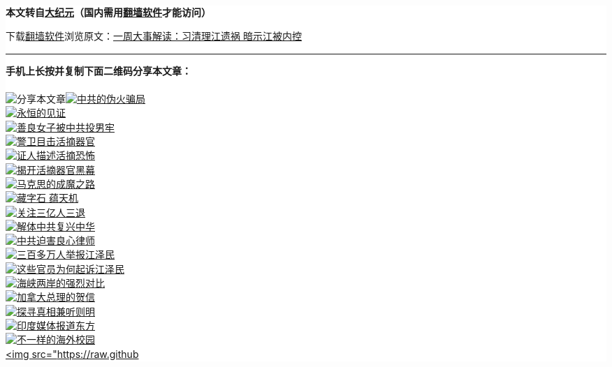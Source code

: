 
<strong>本文转自<a href="https://www.epochtimes.com">大纪元</a>（国内需用<a href="https://github.com/yahntu3246/www/blob/master/README.md#8">翻墙软件</a>才能访问）</strong><p>下载<a href="https://github.com/yahntu3246/www/blob/master/README.md#8">翻墙软件</a>浏览原文：<a href="https://www.epochtimes.com/gb/16/12/4/n8558305.htm">一周大事解读：习清理江遗祸 暗示江被内控</a></p><hr>

<strong>手机上长按并复制下面二维码分享本文章：</strong><br><br><img src="https://chart.apis.google.com/chart?cht=qr&chs=240x240&choe=UTF-8&chld=M|2&chl=https://github.com/yahntu3246/djy/blob/master/gb/16/12/4/n8558305.md%231" title="分享本文章"></td><td VALIGN=TOP><a href="https://github.com/yahntu3246/djy/blob/master/gb/16/1/21/n4622075.md?dfh#1" target="_blank"><img src="https://raw.githubusercontent.com/yahntu3246/djy/master/gb/300/wei-f1.jpg" title="中共的伪火骗局"  alt="中共的伪火骗局"></a><br><a href="https://github.com/yahntu3246/www/blob/master/README.md?dfh#9" target="_blank"><img src="https://raw.githubusercontent.com/yahntu3246/djy/master/gb/300/yong-h.jpg" title="永恒的见证"  alt="永恒的见证"></a><br><a href="https://github.com/yahntu3246/djy/blob/master/gb/13/9/29/n3974789.md?dfh#1" target="_blank"><img src="https://raw.githubusercontent.com/yahntu3246/djy/master/gb/300/shang-lnz.jpg" title="善良女子被中共投男牢"  alt="善良女子被中共投男牢"></a><br><a href="https://github.com/yahntu3246/djy/blob/master/gb/16/3/16/n4663449.md?dfh#1" target="_blank"><img src="https://raw.githubusercontent.com/yahntu3246/djy/master/gb/300/huo-z3.jpg" title="警卫目击活摘器官"  alt="警卫目击活摘器官"></a><br><a href="https://github.com/yahntu3246/djy/blob/master/gb/16/8/7/n8177641.md?dfh#1" target="_blank"><img src="https://raw.githubusercontent.com/yahntu3246/djy/master/gb/300/huo-z4.jpg" title="证人描述活摘恐怖"  alt="证人描述活摘恐怖"></a><br><a href="https://github.com/yahntu3246/djy/blob/master/gb/10/4/19/n2881569.md?dfh#1" target="_blank"><img src="https://raw.githubusercontent.com/yahntu3246/djy/master/gb/300/huo-z1.jpg" title="揭开活摘器官黑幕"  alt="揭开活摘器官黑幕"></a><br><a href="https://github.com/yahntu3246/djy/blob/master/gb/10/11/7/n3077476.md?dfh#1" target="_blank"><img src="https://raw.githubusercontent.com/yahntu3246/djy/master/gb/300/ma-ks.jpg" title="马克思的成魔之路"  alt="马克思的成魔之路"></a><br><a href="https://github.com/yahntu3246/djy/blob/master/gb/14/6/9/n4173977.md?dfh#1" target="_blank"><img src="https://raw.githubusercontent.com/yahntu3246/djy/master/gb/300/chang-zs.jpg" title="藏字石 蕴天机"  alt="藏字石 蕴天机"></a><br><a href="https://github.com/yahntu3246/djy/blob/master/gb/18/5/10/n10381511.md?dfh#1" target="_blank"><img src="https://raw.githubusercontent.com/yahntu3246/djy/master/gb/300/st1.jpg" title="关注三亿人三退"  alt="关注三亿人三退"></a><br><a href="https://github.com/yahntu3246/djy/blob/master/gb/18/3/21/n10237682.md?dfh#1" target="_blank"><img src="https://raw.githubusercontent.com/yahntu3246/djy/master/gb/300/jie-t.jpg" title="解体中共复兴中华"  alt="解体中共复兴中华"></a><br><a href="https://github.com/yahntu3246/djy/blob/master/gb/9/2/9/n2422991.md?dfh#1" target="_blank"><img src="https://raw.githubusercontent.com/yahntu3246/djy/master/gb/300/gao-zs.jpg" title="中共迫害良心律师"  alt="中共迫害良心律师"></a><br><a href="https://github.com/yahntu3246/djy/blob/master/gb/18/12/9/n10900044.md?dfh#1" target="_blank"><img src="https://raw.githubusercontent.com/yahntu3246/djy/master/gb/300/sj1.jpg" title="三百多万人举报江泽民"  alt="三百多万人举报江泽民"></a><br><a href="https://github.com/yahntu3246/djy/blob/master/gb/18/8/28/n10672014.md?dfh#1" target="_blank"><img src="https://raw.githubusercontent.com/yahntu3246/djy/master/gb/300/sj2.jpg" title="这些官员为何起诉江泽民"  alt="这些官员为何起诉江泽民"></a><br><a href="https://github.com/yahntu3246/djy/blob/master/gb/8/12/18/n2367165.md?dfh#1" target="_blank"><img src="https://raw.githubusercontent.com/yahntu3246/djy/master/gb/300/liangan.jpg" title="海峡两岸的强烈对比"  alt="海峡两岸的强烈对比"></a><br><a href="https://github.com/yahntu3246/djy/blob/master/gb/15/12/10/n4593139.md?dfh#1" target="_blank"><img src="https://raw.githubusercontent.com/yahntu3246/djy/master/gb/300/jia-ndzl.jpg" title="加拿大总理的贺信"  alt="加拿大总理的贺信"></a><br><a href="https://github.com/yahntu3246/djy/blob/master/gb/11/6/17/n3289382.md?dfh#1" target="_blank"><img src="https://raw.githubusercontent.com/yahntu3246/djy/master/gb/300/xiao-wd.jpg" title="探寻真相兼听则明"  alt="探寻真相兼听则明"></a><br><a href="https://github.com/yahntu3246/djy/blob/master/gb/18/10/27/n10812623.md?dfh#1" target="_blank"><img src="https://raw.githubusercontent.com/yahntu3246/djy/master/gb/300/yindu.jpg" title="印度媒体报道东方"  alt="印度媒体报道东方"></a><br><a href="https://github.com/yahntu3246/djy/blob/master/gb/18/6/9/n10469652.md?dfh#1" target="_blank"><img src="https://raw.githubusercontent.com/yahntu3246/djy/master/gb/300/xie-j.jpg" title="不一样的海外校园"  alt="不一样的海外校园"></a><br><a href="https://github.com/yahntu3246/djy/blob/master/gb/7/4/5/n1669415.md?dfh#1" target="_blank"><img src="https://raw.github